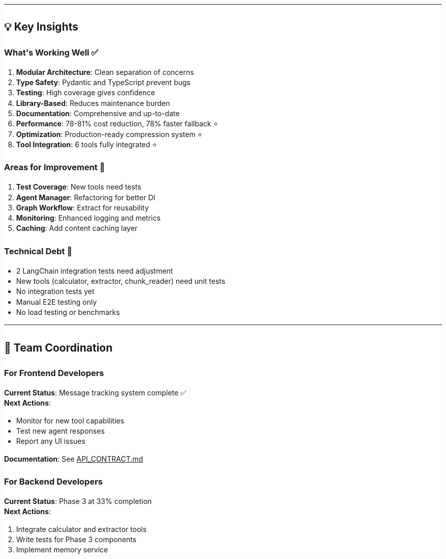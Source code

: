 
---

## 💡 Key Insights

### What's Working Well ✅

1. **Modular Architecture**: Clean separation of concerns
2. **Type Safety**: Pydantic and TypeScript prevent bugs
3. **Testing**: High coverage gives confidence
4. **Library-Based**: Reduces maintenance burden
5. **Documentation**: Comprehensive and up-to-date
6. **Performance**: 78-81% cost reduction, 78% faster fallback ⭐
7. **Optimization**: Production-ready compression system ⭐
8. **Tool Integration**: 6 tools fully integrated ⭐

### Areas for Improvement 🔄

1. **Test Coverage**: New tools need tests
2. **Agent Manager**: Refactoring for better DI
3. **Graph Workflow**: Extract for reusability
4. **Monitoring**: Enhanced logging and metrics
5. **Caching**: Add content caching layer

### Technical Debt 📝

- 2 LangChain integration tests need adjustment
- New tools (calculator, extractor, chunk_reader) need unit tests
- No integration tests yet
- Manual E2E testing only
- No load testing or benchmarks

---

## 🤝 Team Coordination

### For Frontend Developers

**Current Status**: Message tracking system complete ✅  
**Next Actions**:
- Monitor for new tool capabilities
- Test new agent responses
- Report any UI issues

**Documentation**: See [API_CONTRACT.md](./API_CONTRACT.md)

### For Backend Developers

**Current Status**: Phase 3 at 33% completion  
**Next Actions**:
1. Integrate calculator and extractor tools
2. Write tests for Phase 3 components
3. Implement memory service
